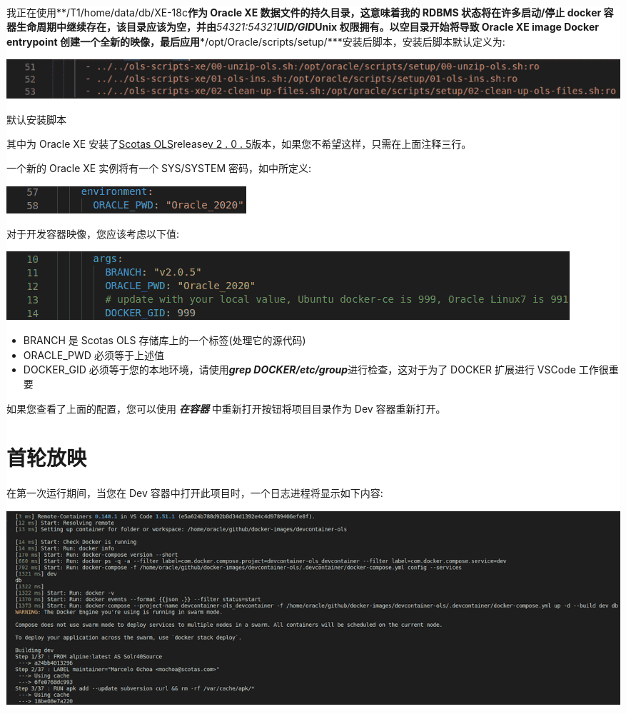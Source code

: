我正在使用**/T1/home/data/db/XE-18c**作为 Oracle XE 数据文件的持久目录，这意味着我的 RDBMS 状态将在许多启动/停止 docker 容器生命周期中继续存在，该目录应该为空，并由***54321:54321******UID/GID***Unix 权限拥有。以空目录开始将导致 Oracle XE image Docker entrypoint 创建一个全新的映像，最后应用***/opt/Oracle/scripts/setup/***安装后脚本，安装后脚本默认定义为:

![](img/c26bcbf71eb7bea87701e05c037720dc.png)

默认安装脚本

其中为 Oracle XE 安装了[Scotas OLS](https://github.com/scotas/ols)release[v 2 . 0 . 5](https://github.com/scotas/ols/releases/tag/v2.0.5)版本，如果您不希望这样，只需在上面注释三行。

一个新的 Oracle XE 实例将有一个 SYS/SYSTEM 密码，如中所定义:

![](img/13f2c06de02f1d9ccbd0524cc9333f0f.png)

对于开发容器映像，您应该考虑以下值:

![](img/c64337d80a87b5d409045207e9a44bc9.png)

*   BRANCH 是 Scotas OLS 存储库上的一个标签(处理它的源代码)
*   ORACLE_PWD 必须等于上述值
*   DOCKER_GID 必须等于您的本地环境，请使用***grep DOCKER/etc/group***进行检查，这对于为了 DOCKER 扩展进行 VSCode 工作很重要

如果您查看了上面的配置，您可以使用 ***在容器*** 中重新打开按钮将项目目录作为 Dev 容器重新打开。

# 首轮放映

在第一次运行期间，当您在 Dev 容器中打开此项目时，一个日志进程将显示如下内容:

![](img/dd7cb76cc84a7b441c120dd90af8a30e.png)
